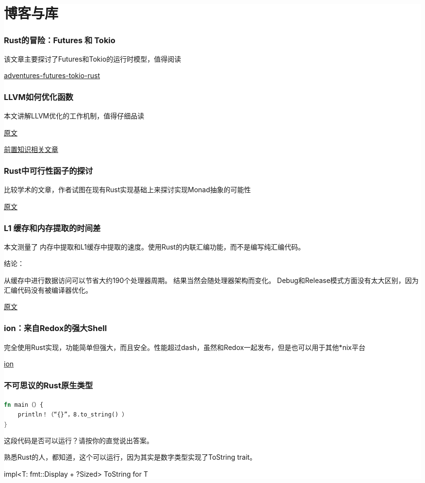 
# 博客与库

### Rust的冒险：Futures 和 Tokio

该文章主要探讨了Futures和Tokio的运行时模型，值得阅读

[adventures-futures-tokio-rust](http://bryangilbert.com/post/code/rust/adventures-futures-tokio-rust/)



### LLVM如何优化函数

本文讲解LLVM优化的工作机制，值得仔细品读

[原文](https://blog.regehr.org/archives/1603)

[前置知识相关文章 ](https://blog.regehr.org/archives/1605)



### Rust中可行性函子的探讨

比较学术的文章，作者试图在现有Rust实现基础上来探讨实现Monad抽象的可能性

[原文](https://varkor.github.io/blog/2018/08/28/feasible-functors-in-rust.html)

### L1 缓存和内存提取的时间差

本文测量了 内存中提取和L1缓存中提取的速度。使用Rust的内联汇编功能，而不是编写纯汇编代码。

结论：

从缓存中进行数据访问可以节省大约190个处理器周期。 结果当然会随处理器架构而变化。 Debug和Release模式方面没有太大区别，因为汇编代码没有被编译器优化。

[原文](https://nitish.ch/notes/time-difference-between-l1-cache-fetch-and-memory-fetch/)



### ion：来自Redox的强大Shell

完全使用Rust实现，功能简单但强大，而且安全。性能超过dash，虽然和Redox一起发布，但是也可以用于其他*nix平台

[ion](https://gitlab.redox-os.org/redox-os/ion)


###  不可思议的Rust原生类型

```rust
fn main（）{
    println！（“{}”，8.to_string() ）
}
```

这段代码是否可以运行？请按你的直觉说出答案。

熟悉Rust的人，都知道，这个可以运行，因为其实是数字类型实现了ToString trait。

impl<T: fmt::Display + ?Sized> ToString for T
